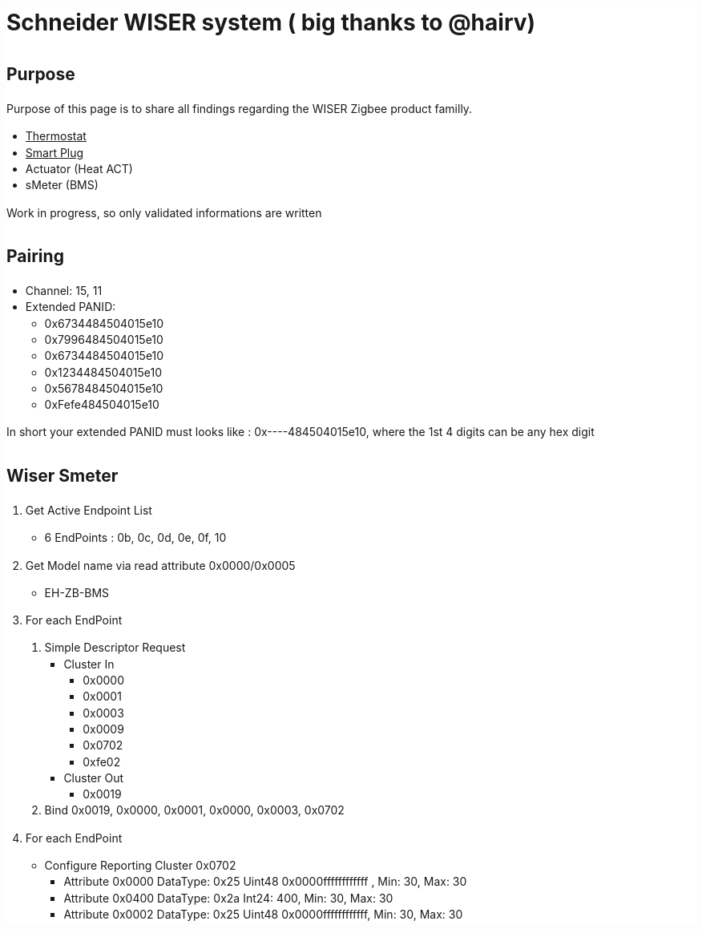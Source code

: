 # Schneider WISER system ( big thanks to @hairv)

## Purpose

Purpose of this page is to share all findings regarding the WISER Zigbee product familly.

* [Thermostat](https://www.se.com/fr/fr/product/EER51000/wiser---thermostat/)
* [Smart Plug](https://download.schneider-electric.com/files?p_Doc_Ref=Wiser-Smartplug_EAV89774-01_EER400xx_10-2016_DA-EN-FR-IT-SV)
* Actuator (Heat ACT)
* sMeter (BMS)

Work in progress, so only validated informations are written


## Pairing

* Channel: 15, 11
* Extended PANID: 
  * 0x6734484504015e10 
  * 0x7996484504015e10
  * 0x6734484504015e10
  * 0x1234484504015e10
  * 0x5678484504015e10
  * 0xFefe484504015e10
  
In short your extended PANID must looks like : 0x----484504015e10, where the 1st 4 digits can be any hex digit
  
 

## Wiser Smeter

1. Get Active Endpoint List
   * 6 EndPoints : 0b, 0c, 0d, 0e, 0f, 10
1. Get Model name via read attribute 0x0000/0x0005
   * EH-ZB-BMS
1. For each EndPoint
   1. Simple Descriptor Request
      * Cluster In
        * 0x0000
        * 0x0001
        * 0x0003
        * 0x0009
        * 0x0702
        * 0xfe02
      * Cluster Out
        * 0x0019
   1. Bind 0x0019, 0x0000, 0x0001, 0x0000, 0x0003, 0x0702
   
1. For each EndPoint
   * Configure Reporting Cluster 0x0702 
     * Attribute 0x0000 DataType: 0x25 Uint48 0x0000ffffffffffff , Min: 30, Max: 30
     * Attribute 0x0400 DataType: 0x2a Int24: 400, Min: 30, Max: 30
     * Attribute 0x0002 DataType: 0x25 Uint48 0x0000ffffffffffff, Min: 30, Max: 30
     